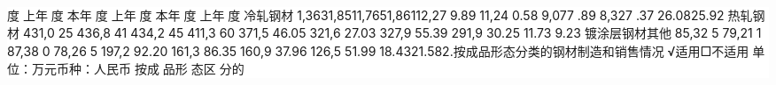 度
上年
度
本年
度
上年
度
本年
度
上年
度
冷轧钢材
1,3631,8511,7651,86112,27
9.89
11,24
0.58
9,077
.89
8,327
.37
26.0825.92
热轧钢材
431,0
25
436,8
41
434,2
45
411,3
60
371,5
46.05
321,6
27.03
327,9
55.39
291,9
30.25
11.73
9.23
镀涂层钢材其他
85,32
5
79,21
1
87,38
0
78,26
5
197,2
92.20
161,3
86.35
160,9
37.96
126,5
51.99
18.4321.582.按成品形态分类的钢材制造和销售情况
√适用□不适用
单位：万元币种：人民币
按成
品形
态区
分的